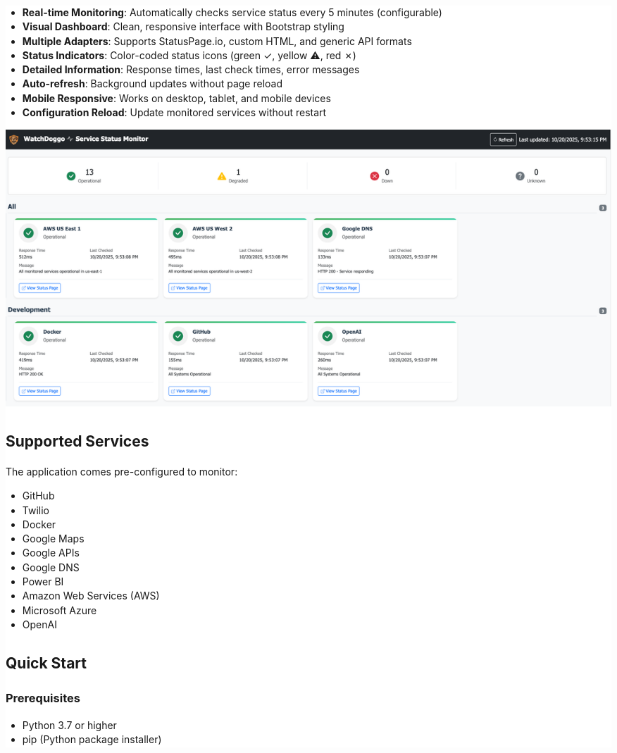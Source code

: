 - **Real-time Monitoring**: Automatically checks service status every 5 minutes (configurable)
- **Visual Dashboard**: Clean, responsive interface with Bootstrap styling
- **Multiple Adapters**: Supports StatusPage.io, custom HTML, and generic API formats
- **Status Indicators**: Color-coded status icons (green ✓, yellow ⚠, red ✗)
- **Detailed Information**: Response times, last check times, error messages
- **Auto-refresh**: Background updates without page reload
- **Mobile Responsive**: Works on desktop, tablet, and mobile devices
- **Configuration Reload**: Update monitored services without restart

![Dashboard](assets/screenshot.png)

## Supported Services

The application comes pre-configured to monitor:

- GitHub
- Twilio
- Docker
- Google Maps
- Google APIs
- Google DNS
- Power BI
- Amazon Web Services (AWS)
- Microsoft Azure
- OpenAI

## Quick Start

### Prerequisites

- Python 3.7 or higher
- pip (Python package installer)
